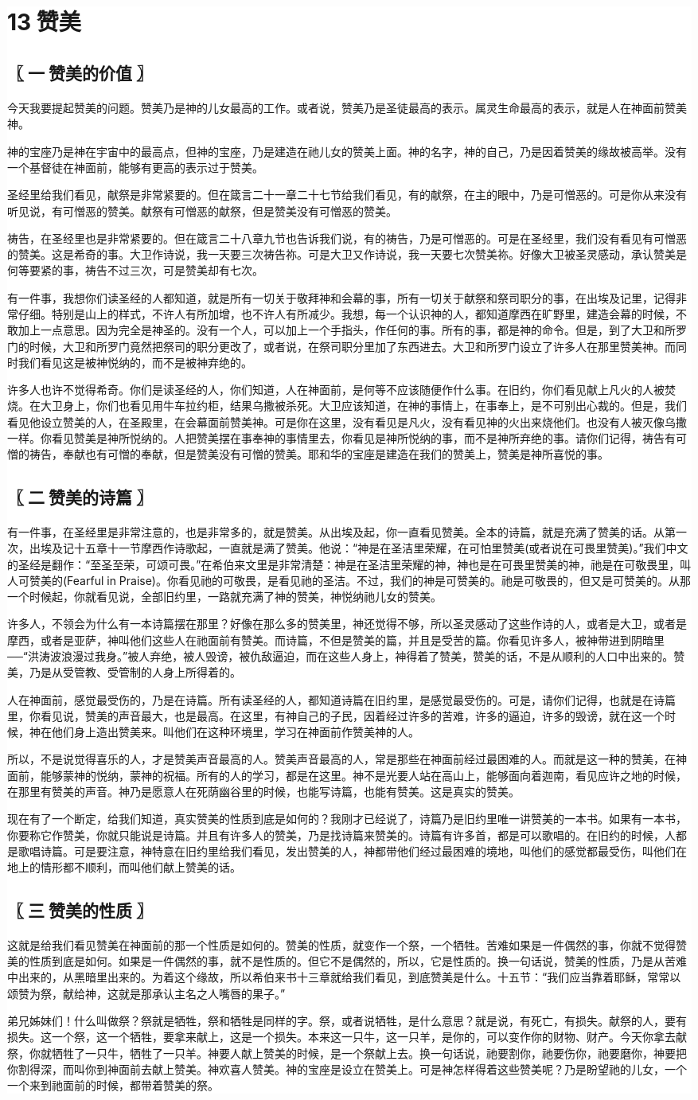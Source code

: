 # 13 赞美



## 〖 一 赞美的价值 〗

今天我要提起赞美的问题。赞美乃是神的儿女最高的工作。或者说，赞美乃是圣徒最高的表示。属灵生命最高的表示，就是人在神面前赞美神。

神的宝座乃是神在宇宙中的最高点，但神的宝座，乃是建造在祂儿女的赞美上面。神的名字，神的自己，乃是因着赞美的缘故被高举。没有一个基督徒在神面前，能够有更高的表示过于赞美。

圣经里给我们看见，献祭是非常紧要的。但在箴言二十一章二十七节给我们看见，有的献祭，在主的眼中，乃是可憎恶的。可是你从来没有听见说，有可憎恶的赞美。献祭有可憎恶的献祭，但是赞美没有可憎恶的赞美。

祷告，在圣经里也是非常紧要的。但在箴言二十八章九节也告诉我们说，有的祷告，乃是可憎恶的。可是在圣经里，我们没有看见有可憎恶的赞美。这是希奇的事。大卫作诗说，我一天要三次祷告祢。可是大卫又作诗说，我一天要七次赞美祢。好像大卫被圣灵感动，承认赞美是何等要紧的事，祷告不过三次，可是赞美却有七次。

有一件事，我想你们读圣经的人都知道，就是所有一切关于敬拜神和会幕的事，所有一切关于献祭和祭司职分的事，在出埃及记里，记得非常仔细。特别是山上的样式，不许人有所加增，也不许人有所减少。我想，每一个认识神的人，都知道摩西在旷野里，建造会幕的时候，不敢加上一点意思。因为完全是神圣的。没有一个人，可以加上一个手指头，作任何的事。所有的事，都是神的命令。但是，到了大卫和所罗门的时候，大卫和所罗门竟然把祭司的职分更改了，或者说，在祭司职分里加了东西进去。大卫和所罗门设立了许多人在那里赞美神。而同时我们看见这是被神悦纳的，而不是被神弃绝的。

许多人也许不觉得希奇。你们是读圣经的人，你们知道，人在神面前，是何等不应该随便作什么事。在旧约，你们看见献上凡火的人被焚烧。在大卫身上，你们也看见用牛车拉约柜，结果乌撒被杀死。大卫应该知道，在神的事情上，在事奉上，是不可别出心裁的。但是，我们看见他设立赞美的人，在圣殿里，在会幕面前赞美神。可是你在这里，没有看见是凡火，没有看见神的火出来烧他们。也没有人被灭像乌撒一样。你看见赞美是神所悦纳的。人把赞美摆在事奉神的事情里去，你看见是神所悦纳的事，而不是神所弃绝的事。请你们记得，祷告有可憎的祷告，奉献也有可憎的奉献，但是赞美没有可憎的赞美。耶和华的宝座是建造在我们的赞美上，赞美是神所喜悦的事。



## 〖 二 赞美的诗篇 〗

有一件事，在圣经里是非常注意的，也是非常多的，就是赞美。从出埃及起，你一直看见赞美。全本的诗篇，就是充满了赞美的话。从第一次，出埃及记十五章十一节摩西作诗歌起，一直就是满了赞美。他说：“神是在圣洁里荣耀，在可怕里赞美(或者说在可畏里赞美)。”我们中文的圣经是翻作：“至圣至荣，可颂可畏。”在希伯来文里是非常清楚：神是在圣洁里荣耀的神，神也是在可畏里赞美的神，祂是在可敬畏里，叫人可赞美的(Fearful in Praise)。你看见祂的可敬畏，是看见祂的圣洁。不过，我们的神是可赞美的。祂是可敬畏的，但又是可赞美的。从那一个时候起，你就看见说，全部旧约里，一路就充满了神的赞美，神悦纳祂儿女的赞美。

许多人，不领会为什么有一本诗篇摆在那里？好像在那么多的赞美里，神还觉得不够，所以圣灵感动了这些作诗的人，或者是大卫，或者是摩西，或者是亚萨，神叫他们这些人在祂面前有赞美。而诗篇，不但是赞美的篇，并且是受苦的篇。你看见许多人，被神带进到阴暗里──“洪涛波浪漫过我身。”被人弃绝，被人毁谤，被仇敌逼迫，而在这些人身上，神得着了赞美，赞美的话，不是从顺利的人口中出来的。赞美，乃是从受管教、受管制的人身上所得着的。

人在神面前，感觉最受伤的，乃是在诗篇。所有读圣经的人，都知道诗篇在旧约里，是感觉最受伤的。可是，请你们记得，也就是在诗篇里，你看见说，赞美的声音最大，也是最高。在这里，有神自己的子民，因着经过许多的苦难，许多的逼迫，许多的毁谤，就在这一个时候，神在他们身上造出赞美来。叫他们在这种环境里，学习在神面前作赞美神的人。

所以，不是说觉得喜乐的人，才是赞美声音最高的人。赞美声音最高的人，常是那些在神面前经过最困难的人。而就是这一种的赞美，在神面前，能够蒙神的悦纳，蒙神的祝福。所有的人的学习，都是在这里。神不是光要人站在高山上，能够面向着迦南，看见应许之地的时候，在那里有赞美的声音。神乃是愿意人在死荫幽谷里的时候，也能写诗篇，也能有赞美。这是真实的赞美。

现在有了一个断定，给我们知道，真实赞美的性质到底是如何的？我刚才已经说了，诗篇乃是旧约里唯一讲赞美的一本书。如果有一本书，你要称它作赞美，你就只能说是诗篇。并且有许多人的赞美，乃是找诗篇来赞美的。诗篇有许多首，都是可以歌唱的。在旧约的时候，人都是歌唱诗篇。可是要注意，神特意在旧约里给我们看见，发出赞美的人，神都带他们经过最困难的境地，叫他们的感觉都最受伤，叫他们在地上的情形都不顺利，而叫他们献上赞美的话。



## 〖 三 赞美的性质 〗

这就是给我们看见赞美在神面前的那一个性质是如何的。赞美的性质，就变作一个祭，一个牺牲。苦难如果是一件偶然的事，你就不觉得赞美的性质到底是如何。如果是一件偶然的事，就不是性质的。但它不是偶然的，所以，它是性质的。换一句话说，赞美的性质，乃是从苦难中出来的，从黑暗里出来的。为着这个缘故，所以希伯来书十三章就给我们看见，到底赞美是什么。十五节：“我们应当靠着耶稣，常常以颂赞为祭，献给神，这就是那承认主名之人嘴唇的果子。”

弟兄姊妹们！什么叫做祭？祭就是牺牲，祭和牺牲是同样的字。祭，或者说牺牲，是什么意思？就是说，有死亡，有损失。献祭的人，要有损失。这一个祭，这一个牺牲，要拿来献上，这是一个损失。本来这一只牛，这一只羊，是你的，可以变作你的财物、财产。今天你拿去献祭，你就牺牲了一只牛，牺牲了一只羊。神要人献上赞美的时候，是一个祭献上去。换一句话说，祂要割你，祂要伤你，祂要磨你，神要把你割得深，而叫你到神面前去献上赞美。神欢喜人赞美。神的宝座是设立在赞美上。可是神怎样得着这些赞美呢？乃是盼望祂的儿女，一个一个来到祂面前的时候，都带着赞美的祭。
